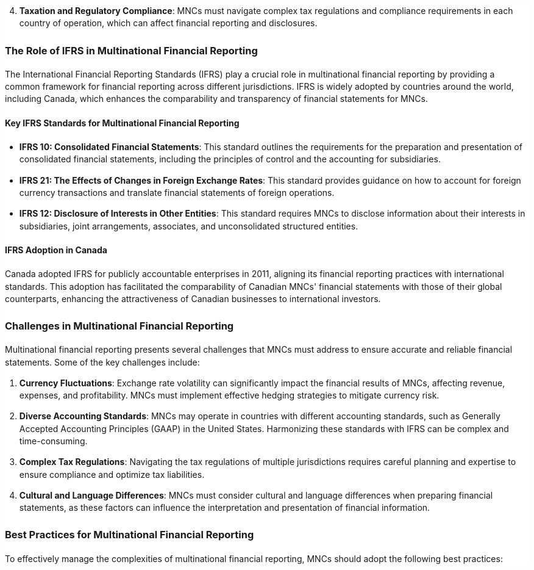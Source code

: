 4. **Taxation and Regulatory Compliance**: MNCs must navigate complex tax regulations and compliance requirements in each country of operation, which can affect financial reporting and disclosures.

### The Role of IFRS in Multinational Financial Reporting

The International Financial Reporting Standards (IFRS) play a crucial role in multinational financial reporting by providing a common framework for financial reporting across different jurisdictions. IFRS is widely adopted by countries around the world, including Canada, which enhances the comparability and transparency of financial statements for MNCs.

#### Key IFRS Standards for Multinational Financial Reporting

- **IFRS 10: Consolidated Financial Statements**: This standard outlines the requirements for the preparation and presentation of consolidated financial statements, including the principles of control and the accounting for subsidiaries.

- **IFRS 21: The Effects of Changes in Foreign Exchange Rates**: This standard provides guidance on how to account for foreign currency transactions and translate financial statements of foreign operations.

- **IFRS 12: Disclosure of Interests in Other Entities**: This standard requires MNCs to disclose information about their interests in subsidiaries, joint arrangements, associates, and unconsolidated structured entities.

#### IFRS Adoption in Canada

Canada adopted IFRS for publicly accountable enterprises in 2011, aligning its financial reporting practices with international standards. This adoption has facilitated the comparability of Canadian MNCs' financial statements with those of their global counterparts, enhancing the attractiveness of Canadian businesses to international investors.

### Challenges in Multinational Financial Reporting

Multinational financial reporting presents several challenges that MNCs must address to ensure accurate and reliable financial statements. Some of the key challenges include:

1. **Currency Fluctuations**: Exchange rate volatility can significantly impact the financial results of MNCs, affecting revenue, expenses, and profitability. MNCs must implement effective hedging strategies to mitigate currency risk.

2. **Diverse Accounting Standards**: MNCs may operate in countries with different accounting standards, such as Generally Accepted Accounting Principles (GAAP) in the United States. Harmonizing these standards with IFRS can be complex and time-consuming.

3. **Complex Tax Regulations**: Navigating the tax regulations of multiple jurisdictions requires careful planning and expertise to ensure compliance and optimize tax liabilities.

4. **Cultural and Language Differences**: MNCs must consider cultural and language differences when preparing financial statements, as these factors can influence the interpretation and presentation of financial information.

### Best Practices for Multinational Financial Reporting

To effectively manage the complexities of multinational financial reporting, MNCs should adopt the following best practices:
